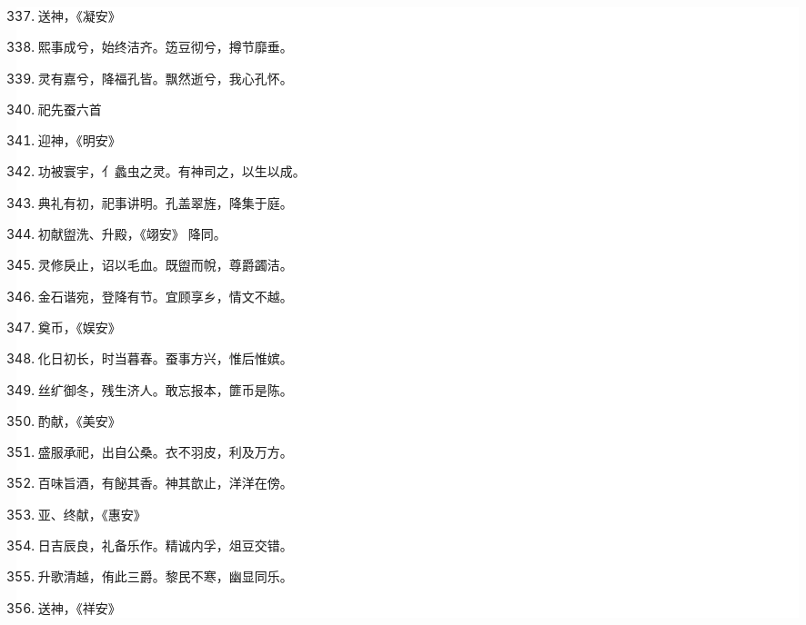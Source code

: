 337. <span id="志第九十_乐十二（乐章六）-337"></span>
送神，《凝安》

338. <span id="志第九十_乐十二（乐章六）-338"></span>
熙事成兮，始终洁齐。笾豆彻兮，撙节靡垂。

339. <span id="志第九十_乐十二（乐章六）-339"></span>
灵有嘉兮，降福孔皆。飘然逝兮，我心孔怀。

340. <span id="志第九十_乐十二（乐章六）-340"></span>
祀先蚕六首

341. <span id="志第九十_乐十二（乐章六）-341"></span>
迎神，《明安》

342. <span id="志第九十_乐十二（乐章六）-342"></span>
功被寰宇，亻蠡虫之灵。有神司之，以生以成。

343. <span id="志第九十_乐十二（乐章六）-343"></span>
典礼有初，祀事讲明。孔盖翠旌，降集于庭。

344. <span id="志第九十_乐十二（乐章六）-344"></span>
初献盥洗、升殿，《翊安》 降同。

345. <span id="志第九十_乐十二（乐章六）-345"></span>
灵修戾止，诏以毛血。既盥而帨，尊爵蠲洁。

346. <span id="志第九十_乐十二（乐章六）-346"></span>
金石谐宛，登降有节。宜顾享乡，情文不越。

347. <span id="志第九十_乐十二（乐章六）-347"></span>
奠币，《娱安》

348. <span id="志第九十_乐十二（乐章六）-348"></span>
化日初长，时当暮春。蚕事方兴，惟后惟嫔。

349. <span id="志第九十_乐十二（乐章六）-349"></span>
丝纩御冬，残生济人。敢忘报本，篚币是陈。

350. <span id="志第九十_乐十二（乐章六）-350"></span>
酌献，《美安》

351. <span id="志第九十_乐十二（乐章六）-351"></span>
盛服承祀，出自公桑。衣不羽皮，利及万方。

352. <span id="志第九十_乐十二（乐章六）-352"></span>
百味旨酒，有飶其香。神其歆止，洋洋在傍。

353. <span id="志第九十_乐十二（乐章六）-353"></span>
亚、终献，《惠安》

354. <span id="志第九十_乐十二（乐章六）-354"></span>
日吉辰良，礼备乐作。精诚内孚，俎豆交错。

355. <span id="志第九十_乐十二（乐章六）-355"></span>
升歌清越，侑此三爵。黎民不寒，幽显同乐。

356. <span id="志第九十_乐十二（乐章六）-356"></span>
送神，《祥安》
